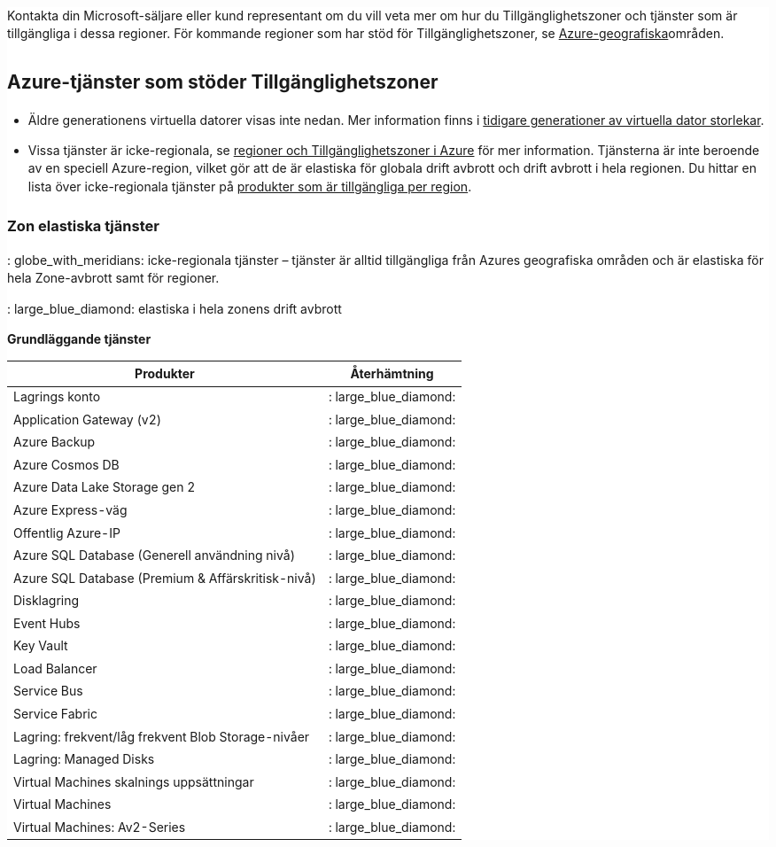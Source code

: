 
Kontakta din Microsoft-säljare eller kund representant om du vill veta mer om hur du Tillgänglighetszoner och tjänster som är tillgängliga i dessa regioner. För kommande regioner som har stöd för Tillgänglighetszoner, se [Azure-geografiska](https://azure.microsoft.com/en-us/global-infrastructure/geographies/)områden.


## <a name="azure-services-supporting-availability-zones"></a>Azure-tjänster som stöder Tillgänglighetszoner

- Äldre generationens virtuella datorer visas inte nedan. Mer information finns i [tidigare generationer av virtuella dator storlekar](../virtual-machines/sizes-previous-gen.md).

- Vissa tjänster är icke-regionala, se [regioner och Tillgänglighetszoner i Azure](az-overview.md) för mer information. Tjänsterna är inte beroende av en speciell Azure-region, vilket gör att de är elastiska för globala drift avbrott och drift avbrott i hela regionen.  Du hittar en lista över icke-regionala tjänster på [produkter som är tillgängliga per region](https://azure.microsoft.com/global-infrastructure/services/).


### <a name="zone-resilient-services"></a>Zon elastiska tjänster 

: globe_with_meridians: icke-regionala tjänster – tjänster är alltid tillgängliga från Azures geografiska områden och är elastiska för hela Zone-avbrott samt för regioner.

: large_blue_diamond: elastiska i hela zonens drift avbrott 

**Grundläggande tjänster**

|     Produkter                                                    | Återhämtning             |
|-----------------------------------------------------------------|:----------------------------:|
|     Lagrings konto                                           | : large_blue_diamond:  |
|     Application Gateway (v2)                                  | : large_blue_diamond:  |
|     Azure Backup                                                | : large_blue_diamond:  |
|     Azure Cosmos DB                                           | : large_blue_diamond:  |
|     Azure Data Lake Storage gen 2                             | : large_blue_diamond:  |
|     Azure Express-väg                                       | : large_blue_diamond:  |
|     Offentlig Azure-IP                                           | : large_blue_diamond:  |
|     Azure SQL Database (Generell användning nivå)                 | : large_blue_diamond:  |
|     Azure SQL Database (Premium & Affärskritisk-nivå)     | : large_blue_diamond:  |
|     Disklagring                                                | : large_blue_diamond:  |
|     Event Hubs                                                  | : large_blue_diamond:  |
|     Key Vault                                                   | : large_blue_diamond:  |
|     Load Balancer                                               | : large_blue_diamond:  |
|     Service Bus                                                 | : large_blue_diamond:  |
|     Service Fabric                                            | : large_blue_diamond:  |
|     Lagring: frekvent/låg frekvent Blob Storage-nivåer                      | : large_blue_diamond:  |
|     Lagring: Managed Disks                                    | : large_blue_diamond:  |
|     Virtual Machines skalnings uppsättningar                               | : large_blue_diamond:  |
|     Virtual Machines                                          | : large_blue_diamond:  |
|     Virtual Machines: Av2-Series                              | : large_blue_diamond:  |